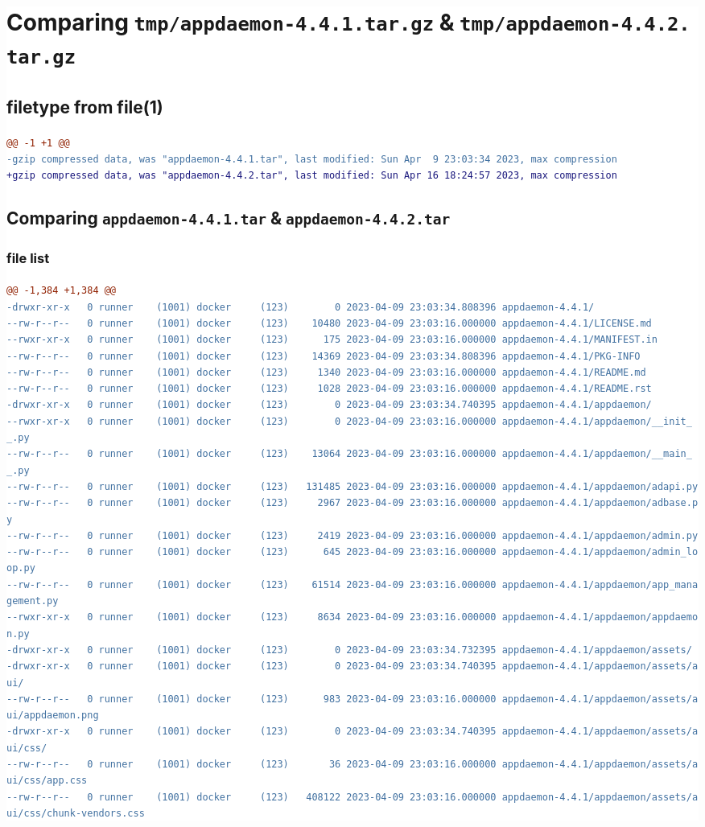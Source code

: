 # Comparing `tmp/appdaemon-4.4.1.tar.gz` & `tmp/appdaemon-4.4.2.tar.gz`

## filetype from file(1)

```diff
@@ -1 +1 @@
-gzip compressed data, was "appdaemon-4.4.1.tar", last modified: Sun Apr  9 23:03:34 2023, max compression
+gzip compressed data, was "appdaemon-4.4.2.tar", last modified: Sun Apr 16 18:24:57 2023, max compression
```

## Comparing `appdaemon-4.4.1.tar` & `appdaemon-4.4.2.tar`

### file list

```diff
@@ -1,384 +1,384 @@
-drwxr-xr-x   0 runner    (1001) docker     (123)        0 2023-04-09 23:03:34.808396 appdaemon-4.4.1/
--rw-r--r--   0 runner    (1001) docker     (123)    10480 2023-04-09 23:03:16.000000 appdaemon-4.4.1/LICENSE.md
--rwxr-xr-x   0 runner    (1001) docker     (123)      175 2023-04-09 23:03:16.000000 appdaemon-4.4.1/MANIFEST.in
--rw-r--r--   0 runner    (1001) docker     (123)    14369 2023-04-09 23:03:34.808396 appdaemon-4.4.1/PKG-INFO
--rw-r--r--   0 runner    (1001) docker     (123)     1340 2023-04-09 23:03:16.000000 appdaemon-4.4.1/README.md
--rw-r--r--   0 runner    (1001) docker     (123)     1028 2023-04-09 23:03:16.000000 appdaemon-4.4.1/README.rst
-drwxr-xr-x   0 runner    (1001) docker     (123)        0 2023-04-09 23:03:34.740395 appdaemon-4.4.1/appdaemon/
--rwxr-xr-x   0 runner    (1001) docker     (123)        0 2023-04-09 23:03:16.000000 appdaemon-4.4.1/appdaemon/__init__.py
--rw-r--r--   0 runner    (1001) docker     (123)    13064 2023-04-09 23:03:16.000000 appdaemon-4.4.1/appdaemon/__main__.py
--rw-r--r--   0 runner    (1001) docker     (123)   131485 2023-04-09 23:03:16.000000 appdaemon-4.4.1/appdaemon/adapi.py
--rw-r--r--   0 runner    (1001) docker     (123)     2967 2023-04-09 23:03:16.000000 appdaemon-4.4.1/appdaemon/adbase.py
--rw-r--r--   0 runner    (1001) docker     (123)     2419 2023-04-09 23:03:16.000000 appdaemon-4.4.1/appdaemon/admin.py
--rw-r--r--   0 runner    (1001) docker     (123)      645 2023-04-09 23:03:16.000000 appdaemon-4.4.1/appdaemon/admin_loop.py
--rw-r--r--   0 runner    (1001) docker     (123)    61514 2023-04-09 23:03:16.000000 appdaemon-4.4.1/appdaemon/app_management.py
--rwxr-xr-x   0 runner    (1001) docker     (123)     8634 2023-04-09 23:03:16.000000 appdaemon-4.4.1/appdaemon/appdaemon.py
-drwxr-xr-x   0 runner    (1001) docker     (123)        0 2023-04-09 23:03:34.732395 appdaemon-4.4.1/appdaemon/assets/
-drwxr-xr-x   0 runner    (1001) docker     (123)        0 2023-04-09 23:03:34.740395 appdaemon-4.4.1/appdaemon/assets/aui/
--rw-r--r--   0 runner    (1001) docker     (123)      983 2023-04-09 23:03:16.000000 appdaemon-4.4.1/appdaemon/assets/aui/appdaemon.png
-drwxr-xr-x   0 runner    (1001) docker     (123)        0 2023-04-09 23:03:34.740395 appdaemon-4.4.1/appdaemon/assets/aui/css/
--rw-r--r--   0 runner    (1001) docker     (123)       36 2023-04-09 23:03:16.000000 appdaemon-4.4.1/appdaemon/assets/aui/css/app.css
--rw-r--r--   0 runner    (1001) docker     (123)   408122 2023-04-09 23:03:16.000000 appdaemon-4.4.1/appdaemon/assets/aui/css/chunk-vendors.css
```